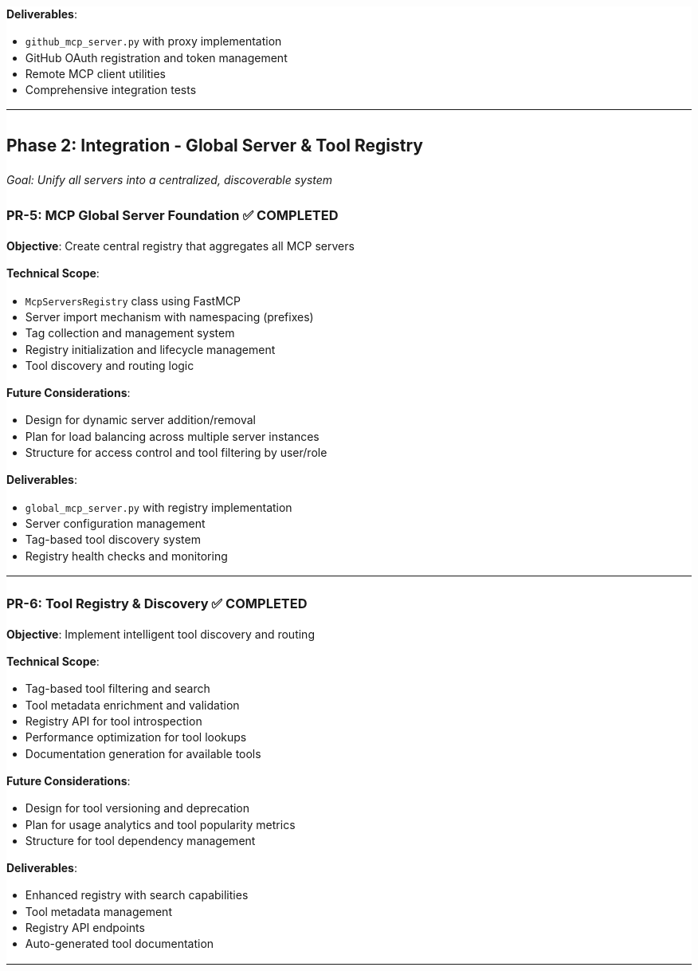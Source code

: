 **Deliverables**:
- `github_mcp_server.py` with proxy implementation
- GitHub OAuth registration and token management
- Remote MCP client utilities
- Comprehensive integration tests

---

## Phase 2: Integration - Global Server & Tool Registry
*Goal: Unify all servers into a centralized, discoverable system*

### PR-5: MCP Global Server Foundation ✅ COMPLETED
**Objective**: Create central registry that aggregates all MCP servers

**Technical Scope**:
- `McpServersRegistry` class using FastMCP
- Server import mechanism with namespacing (prefixes)
- Tag collection and management system
- Registry initialization and lifecycle management
- Tool discovery and routing logic

**Future Considerations**:
- Design for dynamic server addition/removal
- Plan for load balancing across multiple server instances
- Structure for access control and tool filtering by user/role

**Deliverables**:
- `global_mcp_server.py` with registry implementation
- Server configuration management
- Tag-based tool discovery system
- Registry health checks and monitoring

---

### PR-6: Tool Registry & Discovery ✅ COMPLETED
**Objective**: Implement intelligent tool discovery and routing

**Technical Scope**:
- Tag-based tool filtering and search
- Tool metadata enrichment and validation
- Registry API for tool introspection
- Performance optimization for tool lookups
- Documentation generation for available tools

**Future Considerations**:
- Design for tool versioning and deprecation
- Plan for usage analytics and tool popularity metrics
- Structure for tool dependency management

**Deliverables**:
- Enhanced registry with search capabilities
- Tool metadata management
- Registry API endpoints
- Auto-generated tool documentation

---